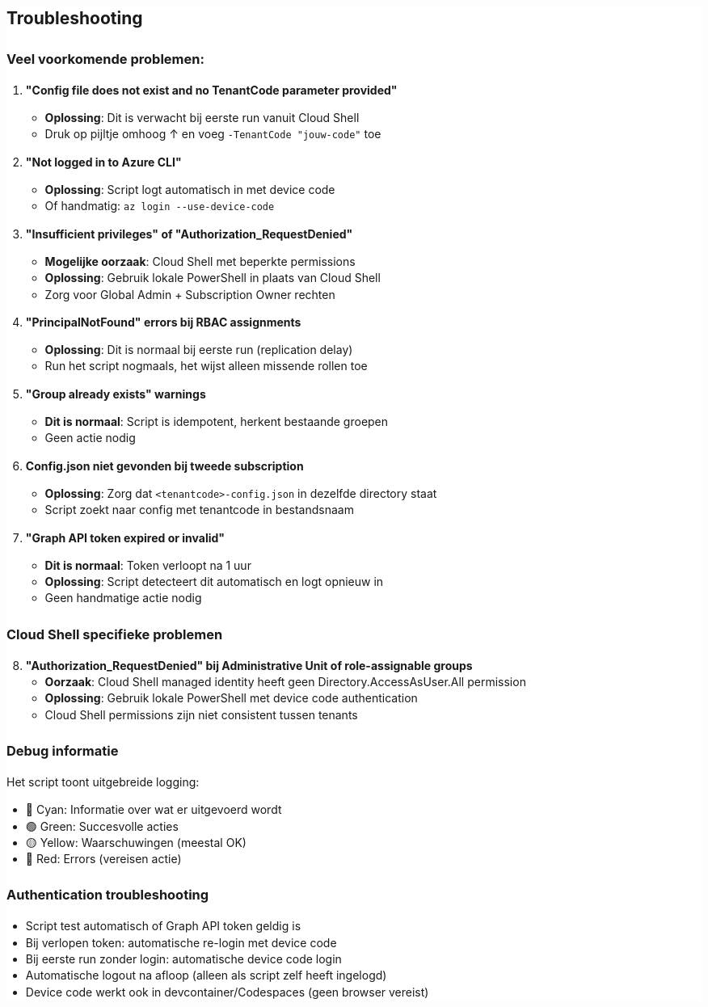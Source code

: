 ## Troubleshooting

### Veel voorkomende problemen:

1. **"Config file does not exist and no TenantCode parameter provided"**
   - **Oplossing**: Dit is verwacht bij eerste run vanuit Cloud Shell
   - Druk op pijltje omhoog ↑ en voeg `-TenantCode "jouw-code"` toe

2. **"Not logged in to Azure CLI"**
   - **Oplossing**: Script logt automatisch in met device code
   - Of handmatig: `az login --use-device-code`

3. **"Insufficient privileges" of "Authorization_RequestDenied"**
   - **Mogelijke oorzaak**: Cloud Shell met beperkte permissions
   - **Oplossing**: Gebruik lokale PowerShell in plaats van Cloud Shell
   - Zorg voor Global Admin + Subscription Owner rechten

4. **"PrincipalNotFound" errors bij RBAC assignments**
   - **Oplossing**: Dit is normaal bij eerste run (replication delay)
   - Run het script nogmaals, het wijst alleen missende rollen toe

5. **"Group already exists" warnings**
   - **Dit is normaal**: Script is idempotent, herkent bestaande groepen
   - Geen actie nodig

6. **Config.json niet gevonden bij tweede subscription**
   - **Oplossing**: Zorg dat `<tenantcode>-config.json` in dezelfde directory staat
   - Script zoekt naar config met tenantcode in bestandsnaam

7. **"Graph API token expired or invalid"**
   - **Dit is normaal**: Token verloopt na 1 uur
   - **Oplossing**: Script detecteert dit automatisch en logt opnieuw in
   - Geen handmatige actie nodig

### Cloud Shell specifieke problemen

8. **"Authorization_RequestDenied" bij Administrative Unit of role-assignable groups**
   - **Oorzaak**: Cloud Shell managed identity heeft geen Directory.AccessAsUser.All permission
   - **Oplossing**: Gebruik lokale PowerShell met device code authentication
   - Cloud Shell permissions zijn niet consistent tussen tenants

### Debug informatie
Het script toont uitgebreide logging:
- 🔵 Cyan: Informatie over wat er uitgevoerd wordt
- 🟢 Green: Succesvolle acties
- 🟡 Yellow: Waarschuwingen (meestal OK)
- 🔴 Red: Errors (vereisen actie)

### Authentication troubleshooting
- Script test automatisch of Graph API token geldig is
- Bij verlopen token: automatische re-login met device code
- Bij eerste run zonder login: automatische device code login
- Automatische logout na afloop (alleen als script zelf heeft ingelogd)
- Device code werkt ook in devcontainer/Codespaces (geen browser vereist)

